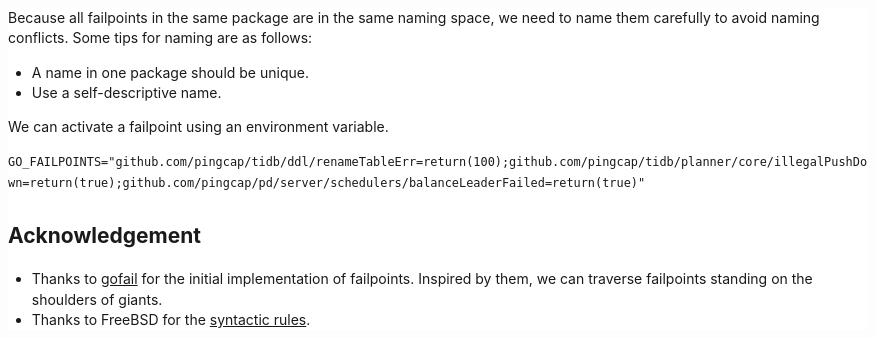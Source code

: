 Because all failpoints in the same package are in the same naming space, we need to name them carefully to avoid naming conflicts. Some tips for naming are as follows:

- A name in one package should be unique.
- Use a self-descriptive name.

We can activate a failpoint using an environment variable. 

```
GO_FAILPOINTS="github.com/pingcap/tidb/ddl/renameTableErr=return(100);github.com/pingcap/tidb/planner/core/illegalPushDown=return(true);github.com/pingcap/pd/server/schedulers/balanceLeaderFailed=return(true)"
```

## Acknowledgement

- Thanks to [gofail](https://github.com/etcd-io/gofail) for the initial implementation of failpoints. Inspired by them, we can traverse failpoints standing on the shoulders of giants. 
- Thanks to FreeBSD for the [syntactic rules](https://www.freebsd.org/cgi/man.cgi?query=fail).
